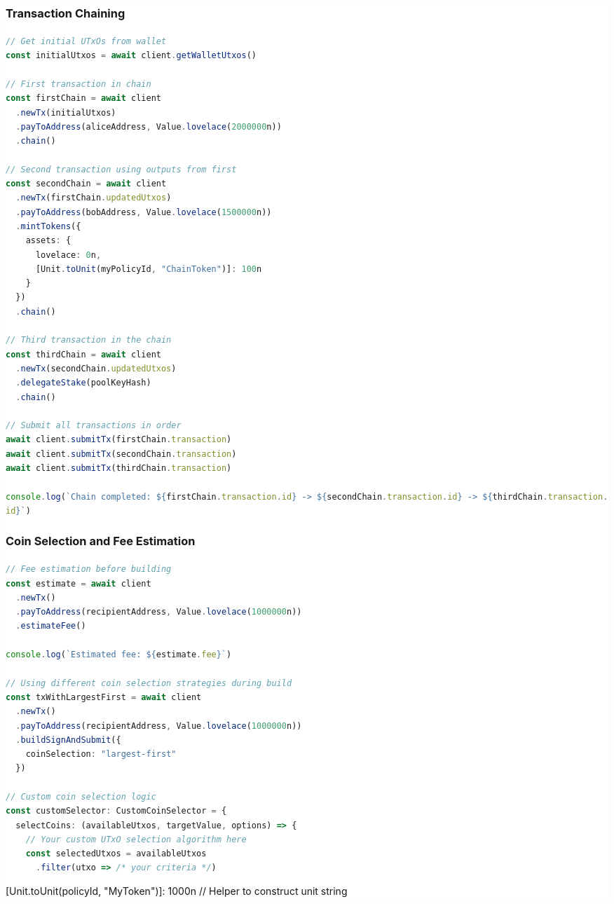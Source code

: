 ### Transaction Chaining

```typescript
// Get initial UTxOs from wallet
const initialUtxos = await client.getWalletUtxos()

// First transaction in chain
const firstChain = await client
  .newTx(initialUtxos)
  .payToAddress(aliceAddress, Value.lovelace(2000000n))
  .chain()

// Second transaction using outputs from first
const secondChain = await client
  .newTx(firstChain.updatedUtxos)
  .payToAddress(bobAddress, Value.lovelace(1500000n))
  .mintTokens({
    assets: {
      lovelace: 0n,
      [Unit.toUnit(myPolicyId, "ChainToken")]: 100n
    }
  })
  .chain()

// Third transaction in the chain  
const thirdChain = await client
  .newTx(secondChain.updatedUtxos)
  .delegateStake(poolKeyHash)
  .chain()

// Submit all transactions in order
await client.submitTx(firstChain.transaction)
await client.submitTx(secondChain.transaction)  
await client.submitTx(thirdChain.transaction)

console.log(`Chain completed: ${firstChain.transaction.id} -> ${secondChain.transaction.id} -> ${thirdChain.transaction.id}`)
```

### Coin Selection and Fee Estimation

```typescript
// Fee estimation before building
const estimate = await client
  .newTx()
  .payToAddress(recipientAddress, Value.lovelace(1000000n))
  .estimateFee()

console.log(`Estimated fee: ${estimate.fee}`)

// Using different coin selection strategies during build
const txWithLargestFirst = await client
  .newTx()
  .payToAddress(recipientAddress, Value.lovelace(1000000n))
  .buildSignAndSubmit({
    coinSelection: "largest-first"
  })

// Custom coin selection logic
const customSelector: CustomCoinSelector = {
  selectCoins: (availableUtxos, targetValue, options) => {
    // Your custom UTxO selection algorithm here
    const selectedUtxos = availableUtxos
      .filter(utxo => /* your criteria */)
```

  [Unit.toUnit(policyId, "MyToken")]: 1000n  // Helper to construct unit string